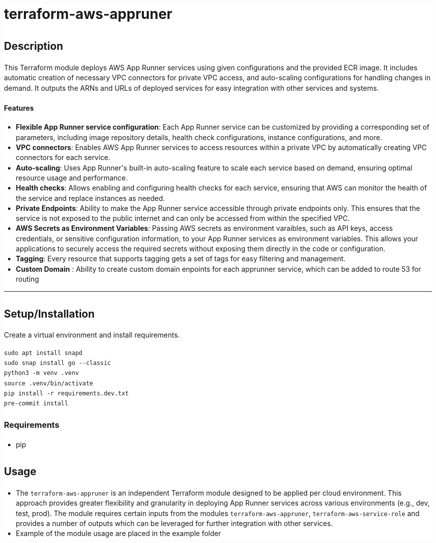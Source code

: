 # terraform-aws-appruner

## Description
This Terraform module deploys AWS App Runner services using given configurations and the provided ECR image. It includes automatic creation of necessary VPC connectors for private VPC access, and auto-scaling configurations for handling changes in demand. It outputs the ARNs and URLs of deployed services for easy integration with other services and systems.

#### Features
- **Flexible App Runner service configuration**: Each App Runner service can be customized by providing a corresponding set of parameters, including image repository details, health check configurations, instance configurations, and more.
- **VPC connectors**: Enables AWS App Runner services to access resources within a private VPC by automatically creating VPC connectors for each service.
- **Auto-scaling**: Uses App Runner's built-in auto-scaling feature to scale each service based on demand, ensuring optimal resource usage and performance.
- **Health checks**: Allows enabling and configuring health checks for each service, ensuring that AWS can monitor the health of the service and replace instances as needed.
- **Private Endpoints**: Ability to make the App Runner service accessible through private endpoints only. This ensures that the service is not exposed to the public internet and can only be accessed from within the specified VPC.
- **AWS Secrets as Environment Variables**: Passing AWS secrets as environment varaibles, such as API keys, access credentials, or sensitive configuration information, to your App Runner services as environment variables. This allows your applications to securely access the required secrets without exposing them directly in the code or configuration.
- **Tagging**: Every resource that supports tagging gets a set of tags for easy filtering and management.
- **Custom Domain** : Ability to create custom domain enpoints for each apprunner service, which can be added to route 53 for routing


---

## Setup/Installation

Create a virtual environment and install requirements.
```
sudo apt install snapd
sudo snap install go --classic
python3 -m venv .venv
source .venv/bin/activate
pip install -r requirements.dev.txt
pre-commit install
```

### Requirements
 - pip


## Usage
 - The `terraform-aws-appruner` is an independent Terraform module designed to be applied per cloud environment. This approach provides greater flexibility and granularity in deploying App Runner services across various environments (e.g., dev, test, prod). The module requires certain inputs from the modules `terraform-aws-appruner`, `terraform-aws-service-role` and provides a number of outputs which can be leveraged for further integration with other services.
 - Example of the module usage are placed in the example folder
